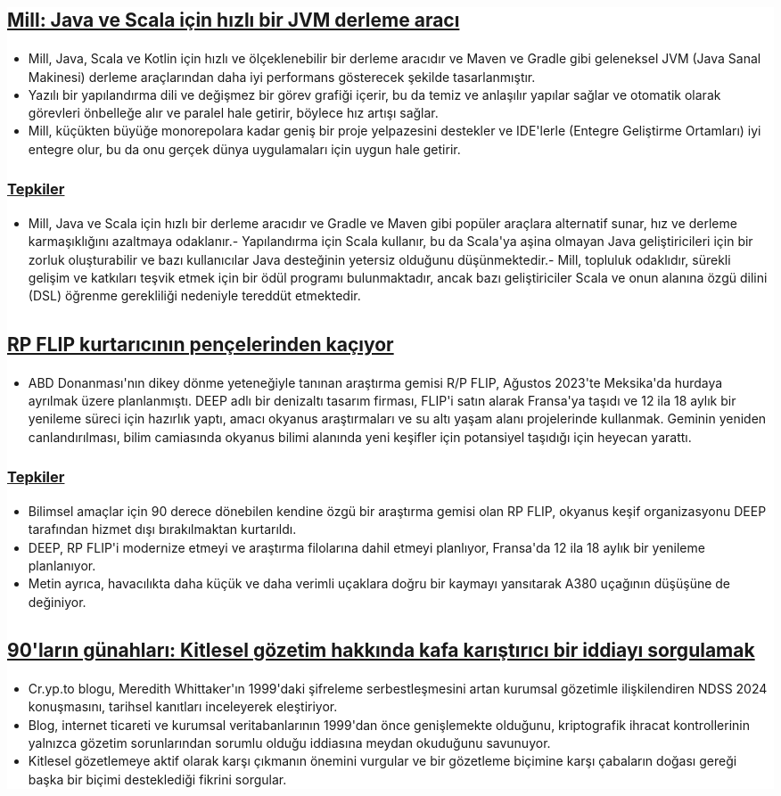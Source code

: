 ## [Mill: Java ve Scala için hızlı bir JVM derleme aracı](https://mill-build.org/)

- Mill, Java, Scala ve Kotlin için hızlı ve ölçeklenebilir bir derleme aracıdır ve Maven ve Gradle gibi geleneksel JVM (Java Sanal Makinesi) derleme araçlarından daha iyi performans gösterecek şekilde tasarlanmıştır.
- Yazılı bir yapılandırma dili ve değişmez bir görev grafiği içerir, bu da temiz ve anlaşılır yapılar sağlar ve otomatik olarak görevleri önbelleğe alır ve paralel hale getirir, böylece hız artışı sağlar.
- Mill, küçükten büyüğe monorepolara kadar geniş bir proje yelpazesini destekler ve IDE'lerle (Entegre Geliştirme Ortamları) iyi entegre olur, bu da onu gerçek dünya uygulamaları için uygun hale getirir.

### [Tepkiler](https://news.ycombinator.com/item?id=41967734)

- Mill, Java ve Scala için hızlı bir derleme aracıdır ve Gradle ve Maven gibi popüler araçlara alternatif sunar, hız ve derleme karmaşıklığını azaltmaya odaklanır.- Yapılandırma için Scala kullanır, bu da Scala'ya aşina olmayan Java geliştiricileri için bir zorluk oluşturabilir ve bazı kullanıcılar Java desteğinin yetersiz olduğunu düşünmektedir.- Mill, topluluk odaklıdır, sürekli gelişim ve katkıları teşvik etmek için bir ödül programı bulunmaktadır, ancak bazı geliştiriciler Scala ve onun alanına özgü dilini (DSL) öğrenme gerekliliği nedeniyle tereddüt etmektedir.

## [RP FLIP kurtarıcının pençelerinden kaçıyor](https://gcaptain.com/saving-rv-flip-from-the-wreckers-clawsand-its-story-is-mind-blowing/)

- ABD Donanması'nın dikey dönme yeteneğiyle tanınan araştırma gemisi R/P FLIP, Ağustos 2023'te Meksika'da hurdaya ayrılmak üzere planlanmıştı. DEEP adlı bir denizaltı tasarım firması, FLIP'i satın alarak Fransa'ya taşıdı ve 12 ila 18 aylık bir yenileme süreci için hazırlık yaptı, amacı okyanus araştırmaları ve su altı yaşam alanı projelerinde kullanmak. Geminin yeniden canlandırılması, bilim camiasında okyanus bilimi alanında yeni keşifler için potansiyel taşıdığı için heyecan yarattı.

### [Tepkiler](https://news.ycombinator.com/item?id=41964882)

- Bilimsel amaçlar için 90 derece dönebilen kendine özgü bir araştırma gemisi olan RP FLIP, okyanus keşif organizasyonu DEEP tarafından hizmet dışı bırakılmaktan kurtarıldı.
- DEEP, RP FLIP'i modernize etmeyi ve araştırma filolarına dahil etmeyi planlıyor, Fransa'da 12 ila 18 aylık bir yenileme planlanıyor.
- Metin ayrıca, havacılıkta daha küçük ve daha verimli uçaklara doğru bir kaymayı yansıtarak A380 uçağının düşüşüne de değiniyor.

## [90'ların günahları: Kitlesel gözetim hakkında kafa karıştırıcı bir iddiayı sorgulamak](https://blog.cr.yp.to/20241028-surveillance.html)

- Cr.yp.to blogu, Meredith Whittaker'ın 1999'daki şifreleme serbestleşmesini artan kurumsal gözetimle ilişkilendiren NDSS 2024 konuşmasını, tarihsel kanıtları inceleyerek eleştiriyor.
- Blog, internet ticareti ve kurumsal veritabanlarının 1999'dan önce genişlemekte olduğunu, kriptografik ihracat kontrollerinin yalnızca gözetim sorunlarından sorumlu olduğu iddiasına meydan okuduğunu savunuyor.
- Kitlesel gözetlemeye aktif olarak karşı çıkmanın önemini vurgular ve bir gözetleme biçimine karşı çabaların doğası gereği başka bir biçimi desteklediği fikrini sorgular.
